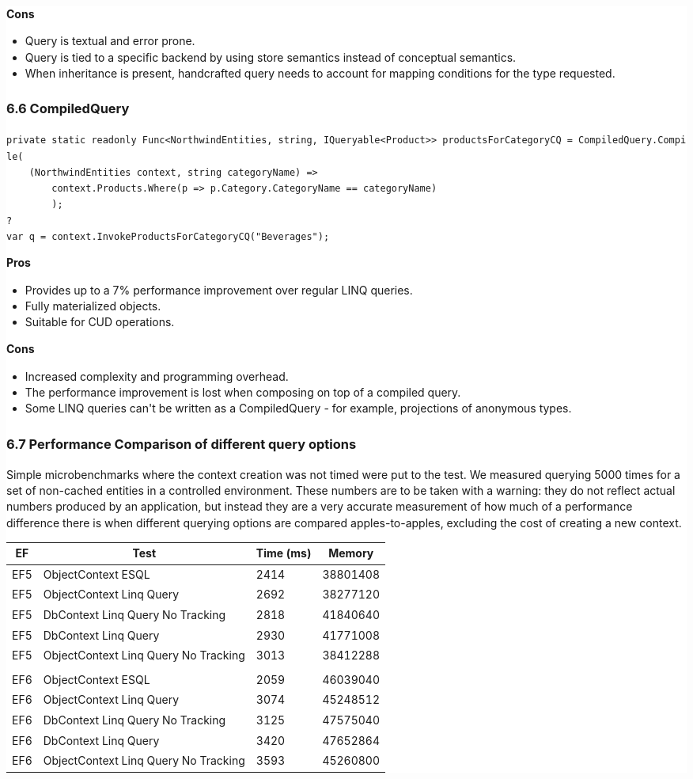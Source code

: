 **Cons**

-   Query is textual and error prone.
-   Query is tied to a specific backend by using store semantics instead of conceptual semantics.
-   When inheritance is present, handcrafted query needs to account for mapping conditions for the type requested.

### 6.6 CompiledQuery

```
private static readonly Func<NorthwindEntities, string, IQueryable<Product>> productsForCategoryCQ = CompiledQuery.Compile(
    (NorthwindEntities context, string categoryName) =>
        context.Products.Where(p => p.Category.CategoryName == categoryName)
        );
?
var q = context.InvokeProductsForCategoryCQ("Beverages");
```

**Pros**

-   Provides up to a 7% performance improvement over regular LINQ queries.
-   Fully materialized objects.
-   Suitable for CUD operations.

**Cons**

-   Increased complexity and programming overhead.
-   The performance improvement is lost when composing on top of a compiled query.
-   Some LINQ queries can't be written as a CompiledQuery - for example, projections of anonymous types.

### 6.7 Performance Comparison of different query options

Simple microbenchmarks where the context creation was not timed were put to the test. We measured querying 5000 times for a set of non-cached entities in a controlled environment. These numbers are to be taken with a warning: they do not reflect actual numbers produced by an application, but instead they are a very accurate measurement of how much of a performance difference there is when different querying options are compared apples-to-apples, excluding the cost of creating a new context.

| EF | Test | Time (ms) | Memory |
|----|------|-----------|--------|
| EF5 | ObjectContext ESQL | 2414 | 38801408 |
| EF5 | ObjectContext Linq Query | 2692 | 38277120 |
| EF5 | DbContext Linq Query No Tracking | 2818 | 41840640 |
| EF5 | DbContext Linq Query | 2930 | 41771008 |
| EF5 | ObjectContext Linq Query No Tracking | 3013 | 38412288 |
|    |    |    |    |
| EF6 | ObjectContext ESQL | 2059 | 46039040 |
| EF6 | ObjectContext Linq Query | 3074 | 45248512 |
| EF6 | DbContext Linq Query No Tracking | 3125 | 47575040 |
| EF6 | DbContext Linq Query | 3420 | 47652864 |
| EF6 | ObjectContext Linq Query No Tracking | 3593 | 45260800 |
